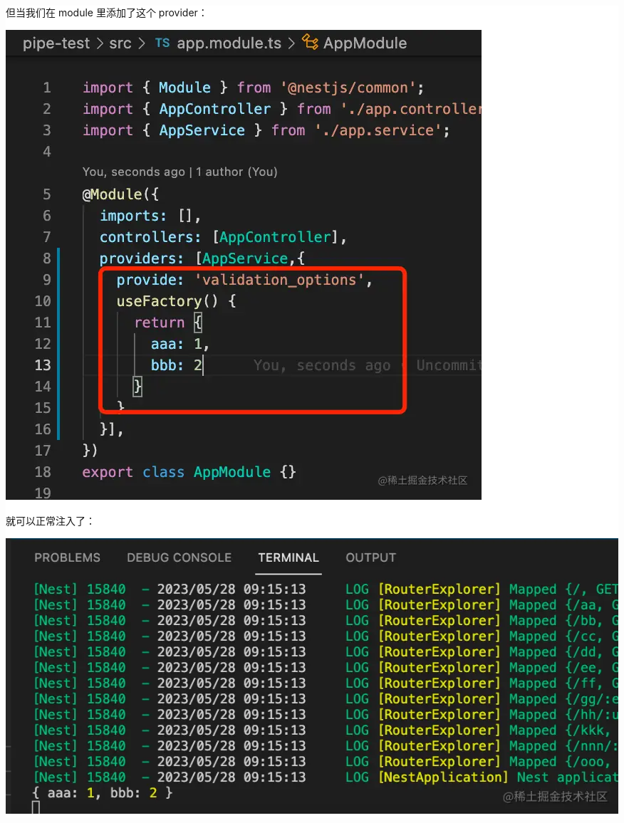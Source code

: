 但当我们在 module 里添加了这个 provider：

![](./images/179150b4c3059755a6e97fe7350d021d.webp )

就可以正常注入了：

![](./images/90c3de8cd215917759d88003ecef42ec.webp )
